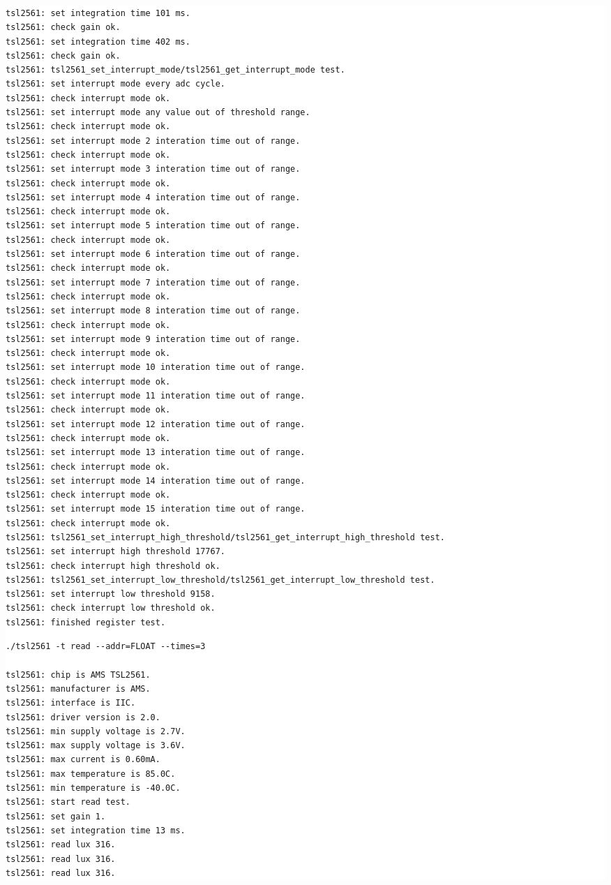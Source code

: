 ```shell
tsl2561: set integration time 101 ms.
tsl2561: check gain ok.
tsl2561: set integration time 402 ms.
tsl2561: check gain ok.
tsl2561: tsl2561_set_interrupt_mode/tsl2561_get_interrupt_mode test.
tsl2561: set interrupt mode every adc cycle.
tsl2561: check interrupt mode ok.
tsl2561: set interrupt mode any value out of threshold range.
tsl2561: check interrupt mode ok.
tsl2561: set interrupt mode 2 interation time out of range.
tsl2561: check interrupt mode ok.
tsl2561: set interrupt mode 3 interation time out of range.
tsl2561: check interrupt mode ok.
tsl2561: set interrupt mode 4 interation time out of range.
tsl2561: check interrupt mode ok.
tsl2561: set interrupt mode 5 interation time out of range.
tsl2561: check interrupt mode ok.
tsl2561: set interrupt mode 6 interation time out of range.
tsl2561: check interrupt mode ok.
tsl2561: set interrupt mode 7 interation time out of range.
tsl2561: check interrupt mode ok.
tsl2561: set interrupt mode 8 interation time out of range.
tsl2561: check interrupt mode ok.
tsl2561: set interrupt mode 9 interation time out of range.
tsl2561: check interrupt mode ok.
tsl2561: set interrupt mode 10 interation time out of range.
tsl2561: check interrupt mode ok.
tsl2561: set interrupt mode 11 interation time out of range.
tsl2561: check interrupt mode ok.
tsl2561: set interrupt mode 12 interation time out of range.
tsl2561: check interrupt mode ok.
tsl2561: set interrupt mode 13 interation time out of range.
tsl2561: check interrupt mode ok.
tsl2561: set interrupt mode 14 interation time out of range.
tsl2561: check interrupt mode ok.
tsl2561: set interrupt mode 15 interation time out of range.
tsl2561: check interrupt mode ok.
tsl2561: tsl2561_set_interrupt_high_threshold/tsl2561_get_interrupt_high_threshold test.
tsl2561: set interrupt high threshold 17767.
tsl2561: check interrupt high threshold ok.
tsl2561: tsl2561_set_interrupt_low_threshold/tsl2561_get_interrupt_low_threshold test.
tsl2561: set interrupt low threshold 9158.
tsl2561: check interrupt low threshold ok.
tsl2561: finished register test.
```

```shell
./tsl2561 -t read --addr=FLOAT --times=3

tsl2561: chip is AMS TSL2561.
tsl2561: manufacturer is AMS.
tsl2561: interface is IIC.
tsl2561: driver version is 2.0.
tsl2561: min supply voltage is 2.7V.
tsl2561: max supply voltage is 3.6V.
tsl2561: max current is 0.60mA.
tsl2561: max temperature is 85.0C.
tsl2561: min temperature is -40.0C.
tsl2561: start read test.
tsl2561: set gain 1.
tsl2561: set integration time 13 ms.
tsl2561: read lux 316.
tsl2561: read lux 316.
tsl2561: read lux 316.
```